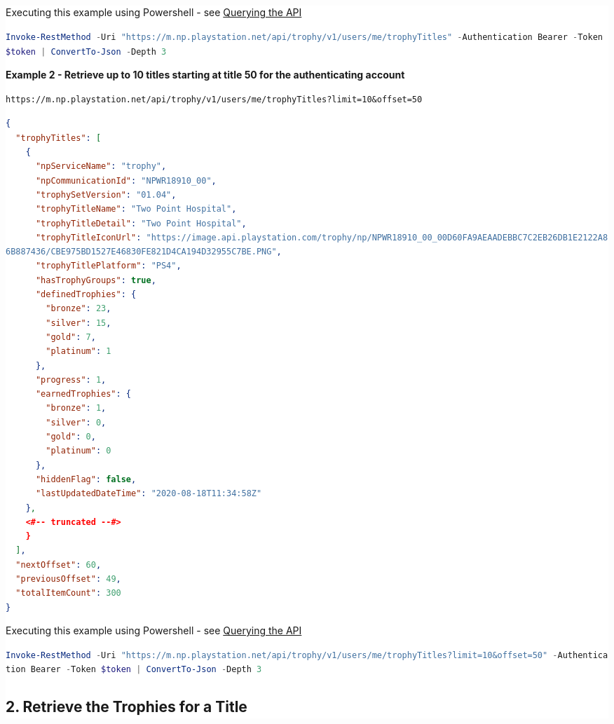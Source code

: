 Executing this example using Powershell - see [Querying the API](#powershell-7)
```powershell
Invoke-RestMethod -Uri "https://m.np.playstation.net/api/trophy/v1/users/me/trophyTitles" -Authentication Bearer -Token $token | ConvertTo-Json -Depth 3
```
**Example 2 - Retrieve up to 10 titles starting at title 50 for the authenticating account**

    https://m.np.playstation.net/api/trophy/v1/users/me/trophyTitles?limit=10&offset=50

```json
{
  "trophyTitles": [
    {
      "npServiceName": "trophy",
      "npCommunicationId": "NPWR18910_00",
      "trophySetVersion": "01.04",
      "trophyTitleName": "Two Point Hospital",
      "trophyTitleDetail": "Two Point Hospital",
      "trophyTitleIconUrl": "https://image.api.playstation.com/trophy/np/NPWR18910_00_00D60FA9AEAADEBBC7C2EB26DB1E2122A86B887436/CBE975BD1527E46830FE821D4CA194D32955C7BE.PNG",
      "trophyTitlePlatform": "PS4",
      "hasTrophyGroups": true,
      "definedTrophies": {
        "bronze": 23,
        "silver": 15,
        "gold": 7,
        "platinum": 1
      },
      "progress": 1,
      "earnedTrophies": {
        "bronze": 1,
        "silver": 0,
        "gold": 0,
        "platinum": 0
      },
      "hiddenFlag": false,
      "lastUpdatedDateTime": "2020-08-18T11:34:58Z"
    },
    <#-- truncated --#>
    }
  ],
  "nextOffset": 60,
  "previousOffset": 49,
  "totalItemCount": 300
}
```
Executing this example using Powershell - see [Querying the API](#powershell-7)
```powershell
Invoke-RestMethod -Uri "https://m.np.playstation.net/api/trophy/v1/users/me/trophyTitles?limit=10&offset=50" -Authentication Bearer -Token $token | ConvertTo-Json -Depth 3
```

## 2. Retrieve the Trophies for a Title
